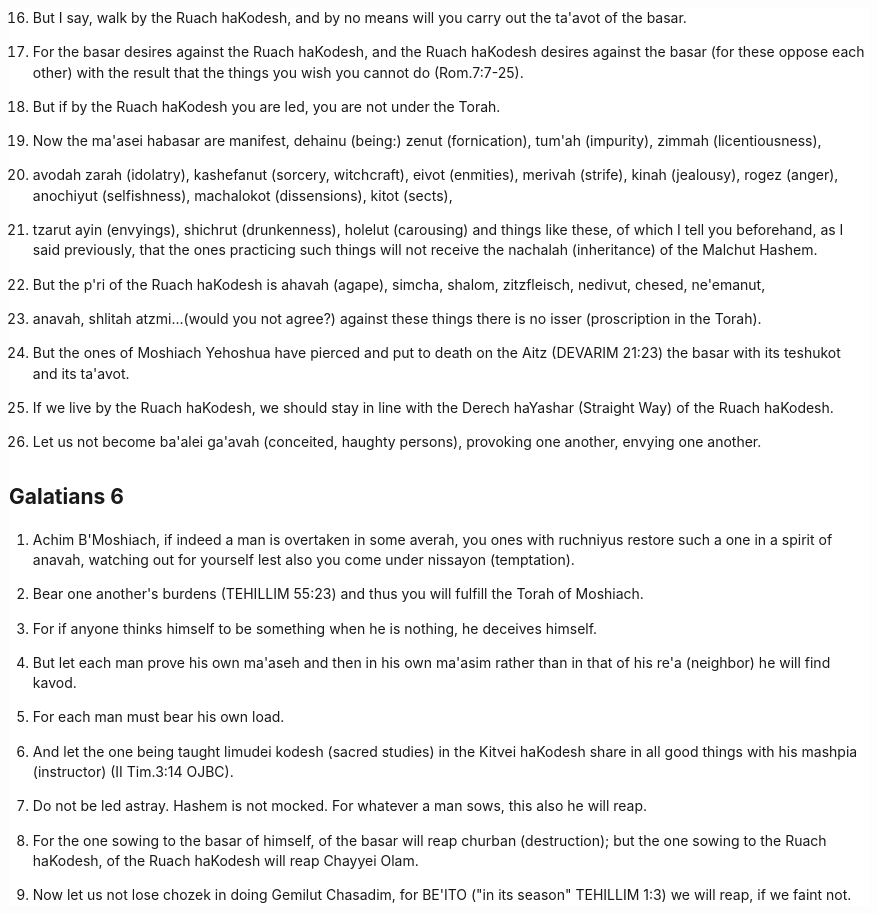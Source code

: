 16. But I say, walk by the Ruach haKodesh, and by no means will you carry out the ta'avot of the basar.

17. For the basar desires against the Ruach haKodesh, and the Ruach haKodesh desires against the basar (for these oppose each other) with the result that the things you wish you cannot do (Rom.7:7-25).

18. But if by the Ruach haKodesh you are led, you are not under the Torah.

19. Now the ma'asei habasar are manifest, dehainu (being:) zenut (fornication), tum'ah (impurity), zimmah (licentiousness),

20. avodah zarah (idolatry), kashefanut (sorcery, witchcraft), eivot (enmities), merivah (strife), kinah (jealousy), rogez (anger), anochiyut (selfishness), machalokot (dissensions), kitot (sects),

21. tzarut ayin (envyings), shichrut (drunkenness), holelut (carousing) and things like these, of which I tell you beforehand, as I said previously, that the ones practicing such things will not receive the nachalah (inheritance) of the Malchut Hashem.

22. But the p'ri of the Ruach haKodesh is ahavah (agape), simcha, shalom, zitzfleisch, nedivut, chesed, ne'emanut,

23. anavah, shlitah atzmi...(would you not agree?) against these things there is no isser (proscription in the Torah).

24. But the ones of Moshiach Yehoshua have pierced and put to death on the Aitz (DEVARIM 21:23) the basar with its teshukot and its ta'avot.

25. If we live by the Ruach haKodesh, we should stay in line with the Derech haYashar (Straight Way) of the Ruach haKodesh.

26. Let us not become ba'alei ga'avah (conceited, haughty persons), provoking one another, envying one another.

## Galatians 6

1. Achim B'Moshiach, if indeed a man is overtaken in some averah, you ones with ruchniyus restore such a one in a spirit of anavah, watching out for yourself lest also you come under nissayon (temptation).

2. Bear one another's burdens (TEHILLIM 55:23) and thus you will fulfill the Torah of Moshiach.

3. For if anyone thinks himself to be something when he is nothing, he deceives himself.

4. But let each man prove his own ma'aseh and then in his own ma'asim rather than in that of his re'a (neighbor) he will find kavod.

5. For each man must bear his own load.

6. And let the one being taught limudei kodesh (sacred studies) in the Kitvei haKodesh share in all good things with his mashpia (instructor) (II Tim.3:14 OJBC).

7. Do not be led astray. Hashem is not mocked. For whatever a man sows, this also he will reap.

8. For the one sowing to the basar of himself, of the basar will reap churban (destruction); but the one sowing to the Ruach haKodesh, of the Ruach haKodesh will reap Chayyei Olam.

9. Now let us not lose chozek in doing Gemilut Chasadim, for BE'ITO ("in its season" TEHILLIM 1:3) we will reap, if we faint not.
